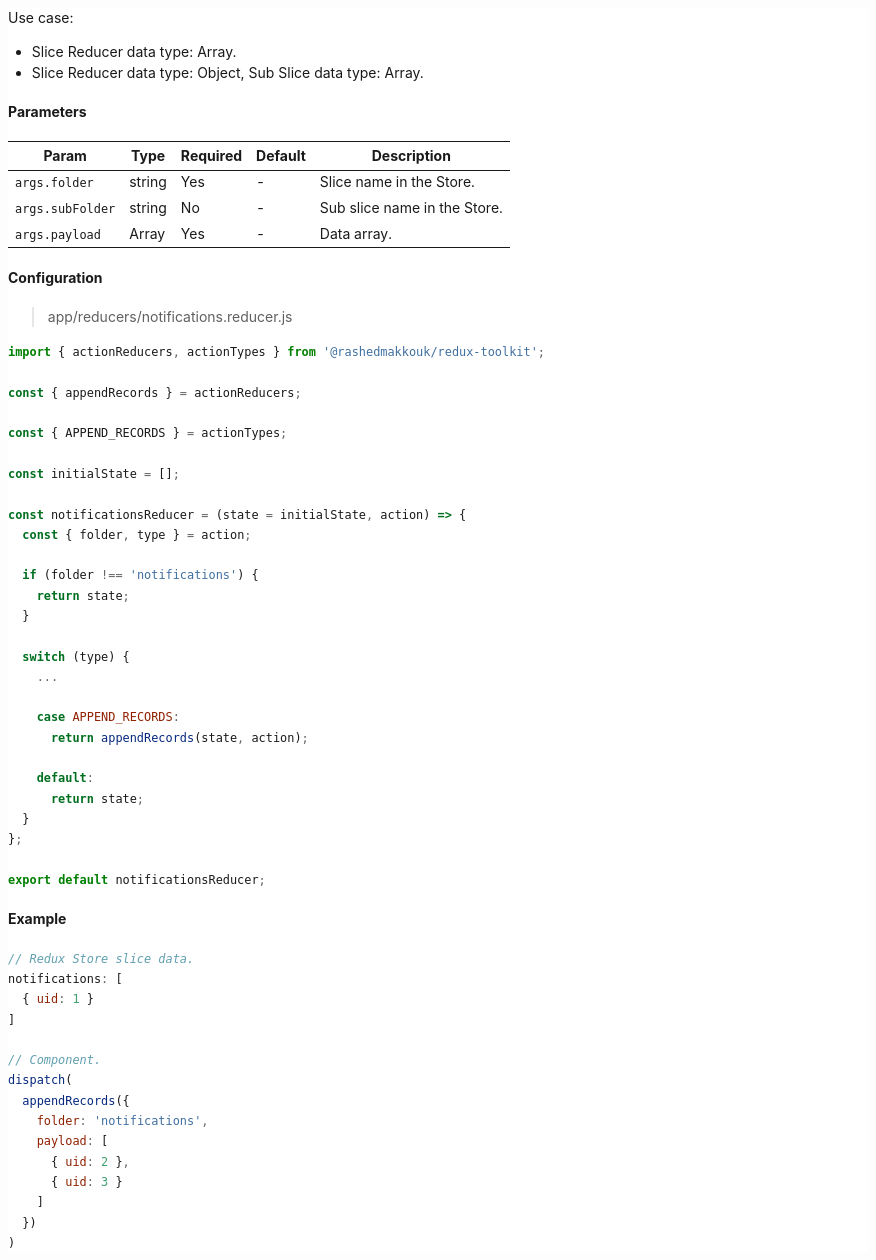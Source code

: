 Use case:

- Slice Reducer data type: Array.
- Slice Reducer data type: Object, Sub Slice data type: Array.

#### Parameters

| Param               | Type    | Required    | Default | Description                             |
|---                  |---      |---          |---      |---                                      |
| `args.folder`       | string  | Yes         | -       | Slice name in the Store.                |
| `args.subFolder`    | string  | No          | -       | Sub slice name in the Store.            |
| `args.payload`      | Array   | Yes         | -       | Data array.                             |

#### Configuration

> app/reducers/notifications.reducer.js

```javascript
import { actionReducers, actionTypes } from '@rashedmakkouk/redux-toolkit';

const { appendRecords } = actionReducers;

const { APPEND_RECORDS } = actionTypes;

const initialState = [];

const notificationsReducer = (state = initialState, action) => {
  const { folder, type } = action;

  if (folder !== 'notifications') {
    return state;
  }

  switch (type) {
    ...

    case APPEND_RECORDS:
      return appendRecords(state, action);

    default:
      return state;
  }
};

export default notificationsReducer;
```

#### Example

```javascript
// Redux Store slice data.
notifications: [
  { uid: 1 }
]

// Component.
dispatch(
  appendRecords({
    folder: 'notifications',
    payload: [
      { uid: 2 },
      { uid: 3 }
    ]
  })
)
```